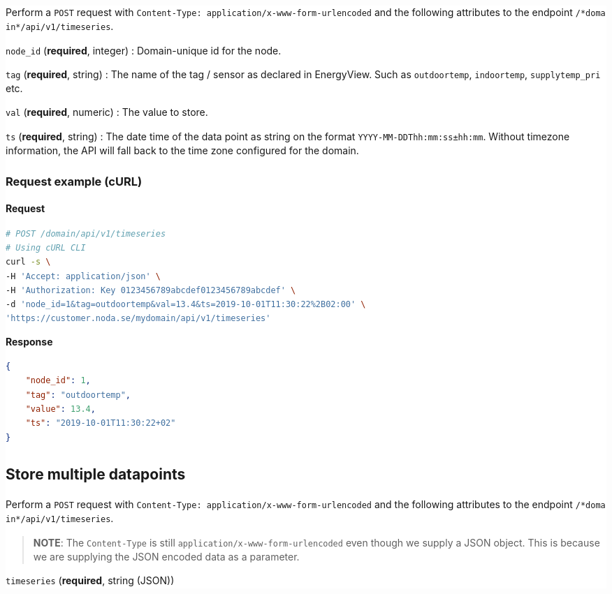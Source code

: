 Perform a `POST` request with
`Content-Type: application/x-www-form-urlencoded` and the following
attributes to the endpoint `/*domain*/api/v1/timeseries`.

`node_id` (**required**, integer)
:   Domain-unique id for the node.

`tag` (**required**, string)
:   The name of the tag / sensor as declared in EnergyView. Such as
    `outdoortemp`, `indoortemp`, `supplytemp_pri` etc.

`val` (**required**, numeric)
:   The value to store.

`ts` (**required**, string)
:   The date time of the data point as string on the format
    `YYYY-MM-DDThh:mm:ss±hh:mm`. Without timezone information, the API
    will fall back to the time zone configured for the domain.

### Request example (cURL)

**Request**

``` bash
# POST /domain/api/v1/timeseries
# Using cURL CLI
curl -s \
-H 'Accept: application/json' \
-H 'Authorization: Key 0123456789abcdef0123456789abcdef' \
-d 'node_id=1&tag=outdoortemp&val=13.4&ts=2019-10-01T11:30:22%2B02:00' \
'https://customer.noda.se/mydomain/api/v1/timeseries'
```

**Response**

``` json
{
    "node_id": 1,
    "tag": "outdoortemp",
    "value": 13.4,
    "ts": "2019-10-01T11:30:22+02"
}
```

## Store multiple datapoints

Perform a `POST` request with
`Content-Type: application/x-www-form-urlencoded` and the following
attributes to the endpoint `/*domain*/api/v1/timeseries`.

> **NOTE**: The `Content-Type` is still
> `application/x-www-form-urlencoded` even though we supply a JSON
> object. This is because we are supplying the JSON encoded data as a
> parameter.

`timeseries` (**required**, string (JSON))

